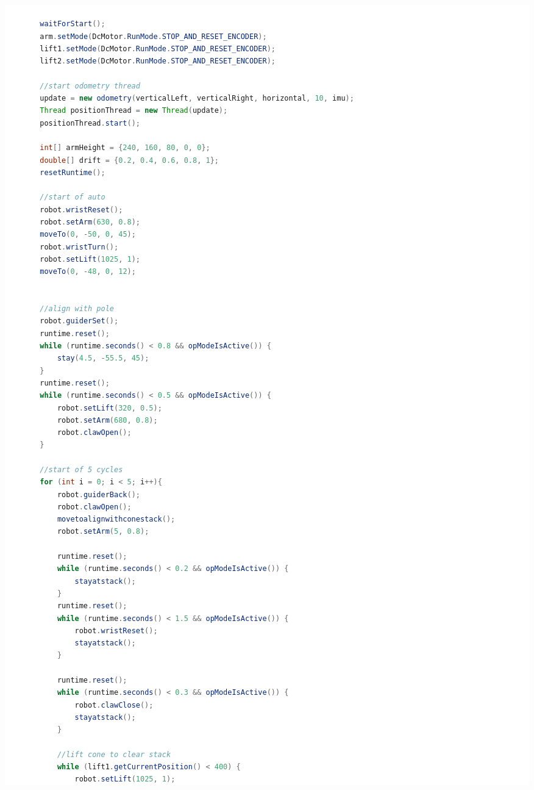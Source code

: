 ```java

        waitForStart();
        arm.setMode(DcMotor.RunMode.STOP_AND_RESET_ENCODER);
        lift1.setMode(DcMotor.RunMode.STOP_AND_RESET_ENCODER);
        lift2.setMode(DcMotor.RunMode.STOP_AND_RESET_ENCODER);

        //start odometry thread
        update = new odometry(verticalLeft, verticalRight, horizontal, 10, imu);
        Thread positionThread = new Thread(update);
        positionThread.start();

        int[] armHeight = {240, 160, 80, 0, 0};
        double[] drift = {0.2, 0.4, 0.6, 0.8, 1};
        resetRuntime();

        //start of auto
        robot.wristReset();
        robot.setArm(630, 0.8);
        moveTo(0, -50, 0, 45);
        robot.wristTurn();
        robot.setLift(1025, 1);
        moveTo(0, -48, 0, 12);


        //align with pole
        robot.guiderSet();
        runtime.reset();
        while (runtime.seconds() < 0.8 && opModeIsActive()) {
            stay(4.5, -55.5, 45);
        }
        runtime.reset();
        while (runtime.seconds() < 0.5 && opModeIsActive()) {
            robot.setLift(320, 0.5);
            robot.setArm(680, 0.8);
            robot.clawOpen();
        }

        //start of 5 cycles
        for (int i = 0; i < 5; i++){
            robot.guiderBack();
            robot.clawOpen();
            movetoalignwithconestack();
            robot.setArm(5, 0.8);

            runtime.reset();
            while (runtime.seconds() < 0.2 && opModeIsActive()) {
                stayatstack();
            }
            runtime.reset();
            while (runtime.seconds() < 1.5 && opModeIsActive()) {
                robot.wristReset();
                stayatstack();
            }

            runtime.reset();
            while (runtime.seconds() < 0.3 && opModeIsActive()) {
                robot.clawClose();
                stayatstack();
            }

            //lift cone to clear stack
            while (lift1.getCurrentPosition() < 400) {
                robot.setLift(1025, 1);
```
